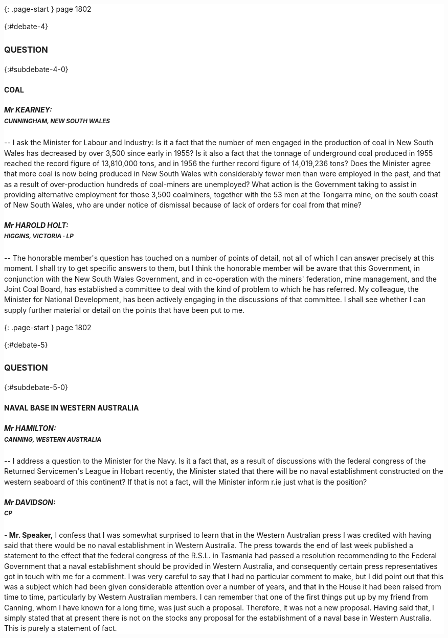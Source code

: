 {: .page-start }
page 1802

{:#debate-4}
### QUESTION

{:#subdebate-4-0}
#### COAL

##### Mr KEARNEY:<br><small class="text-muted">CUNNINGHAM, NEW SOUTH WALES</small>

--  I ask the Minister for Labour and Industry: Is it a fact that the number of men engaged in the production of coal in New South Wales has decreased by over 3,500 since early in 1955? Is it also a fact that the tonnage of underground coal produced in 1955 reached the record figure of 13,810,000 tons, and in 1956 the further record figure of 14,019,236 tons? Does the Minister agree that more coal is now being produced in New South Wales with considerably fewer men than were employed in the past, and that as a result of over-production hundreds of coal-miners are unemployed? What action is the Government taking to assist in providing alternative employment for those 3,500 coalminers, together with the 53 men at the Tongarra mine, on the south coast of New South Wales, who are under notice of dismissal because of lack of orders for coal from that mine? 

##### Mr HAROLD HOLT:<br><small class="text-muted">HIGGINS, VICTORIA &middot; LP</small>

-- The honorable member's question has touched on a number of points of detail, not all of which I can answer precisely at this moment. I shall try to get specific answers to them, but I think the honorable member will be aware that this Government, in conjunction with the New South Wales Government, and in co-operation with the miners' federation, mine management, and the Joint Coal Board, has established a committee to deal with the kind of problem to which he has referred. My colleague, the Minister for National Development, has been actively engaging in the discussions of that committee. I shall see whether I can supply further material or detail on the points that have been put to me. 

{: .page-start }
page 1802

{:#debate-5}
### QUESTION

{:#subdebate-5-0}
#### NAVAL BASE IN WESTERN AUSTRALIA

##### Mr HAMILTON:<br><small class="text-muted">CANNING, WESTERN AUSTRALIA</small>

--  I address a question to the Minister for the Navy. Is it a fact that, as a result of discussions with the federal congress of the Returned Servicemen's League in Hobart recently, the Minister stated that there will be no naval establishment constructed on the western seaboard of this continent? If that is not a fact, will the Minister inform r.ie just what is the position? 

##### Mr DAVIDSON:<br><small class="text-muted">CP</small>


 **- Mr. Speaker,** I confess that I was somewhat surprised to learn that in the Western Australian press I was credited with having said that there would be no naval establishment in Western Australia. The press towards the end of last week published a statement to the effect that the federal congress of the R.S.L. in Tasmania had passed a resolution recommending to the Federal Government that a naval establishment should be provided in Western Australia, and consequently certain press representatives got in touch with me for a comment. I was very careful to say that I had no particular comment to make, but I did point out that this was a subject which had been given considerable attention over a number of years, and that in the House it had been raised from time to time, particularly by Western Australian members. I can remember that one of the first things put up by my friend from Canning, whom I have known for a long time, was just such a proposal. Therefore, it was not a new proposal. Having said that, I simply stated that at present there is not on the stocks any proposal for the establishment of a naval base in Western Australia. This is purely a statement of fact. 

